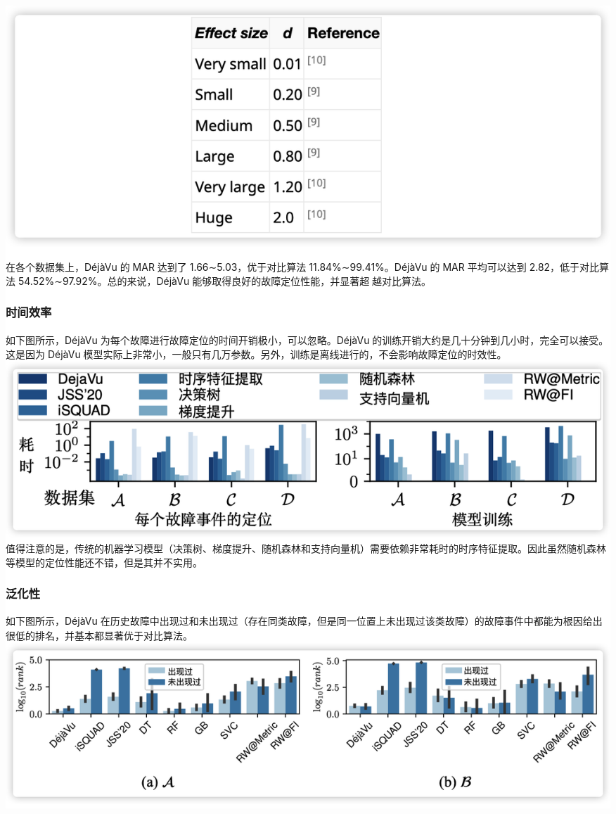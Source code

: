 ![Actionable and Interpretable Fault Localization for Recurring Failures in Online Service Systems_image_9](../../attachments/Actionable%20and%20Interpretable%20Fault%20Localization%20for%20Recurring%20Failures%20in%20Online%20Service%20Systems_image_9.png)

在各个数据集上，DéjàVu 的 MAR 达到了 1.66∼5.03，优于对比算法 11.84%∼99.41%。DéjàVu 的 MAR 平均可以达到 2.82，低于对比算法 54.52%∼97.92%。总的来说，DéjàVu 能够取得良好的故障定位性能，并显著超 越对比算法。

### 时间效率
如下图所示，DéjàVu 为每个故障进行故障定位的时间开销极小，可以忽略。DéjàVu 的训练开销大约是几十分钟到几小时，完全可以接受。这是因为 DéjàVu 模型实际上非常小，一般只有几万参数。另外，训练是离线进行的，不会影响故障定位的时效性。
![Actionable and Interpretable Fault Localization for Recurring Failures in Online Service Systems_image_10](../../attachments/Actionable%20and%20Interpretable%20Fault%20Localization%20for%20Recurring%20Failures%20in%20Online%20Service%20Systems_image_10.png)
值得注意的是，传统的机器学习模型（决策树、梯度提升、随机森林和支持向量机）需要依赖非常耗时的时序特征提取。因此虽然随机森林等模型的定位性能还不错，但是其并不实用。

### 泛化性
如下图所示，DéjàVu 在历史故障中出现过和未出现过（存在同类故障，但是同一位置上未出现过该类故障）的故障事件中都能为根因给出很低的排名，并基本都显著优于对比算法。
![Actionable and Interpretable Fault Localization for Recurring Failures in Online Service Systems_image_11](../../attachments/Actionable%20and%20Interpretable%20Fault%20Localization%20for%20Recurring%20Failures%20in%20Online%20Service%20Systems_image_11.png)
